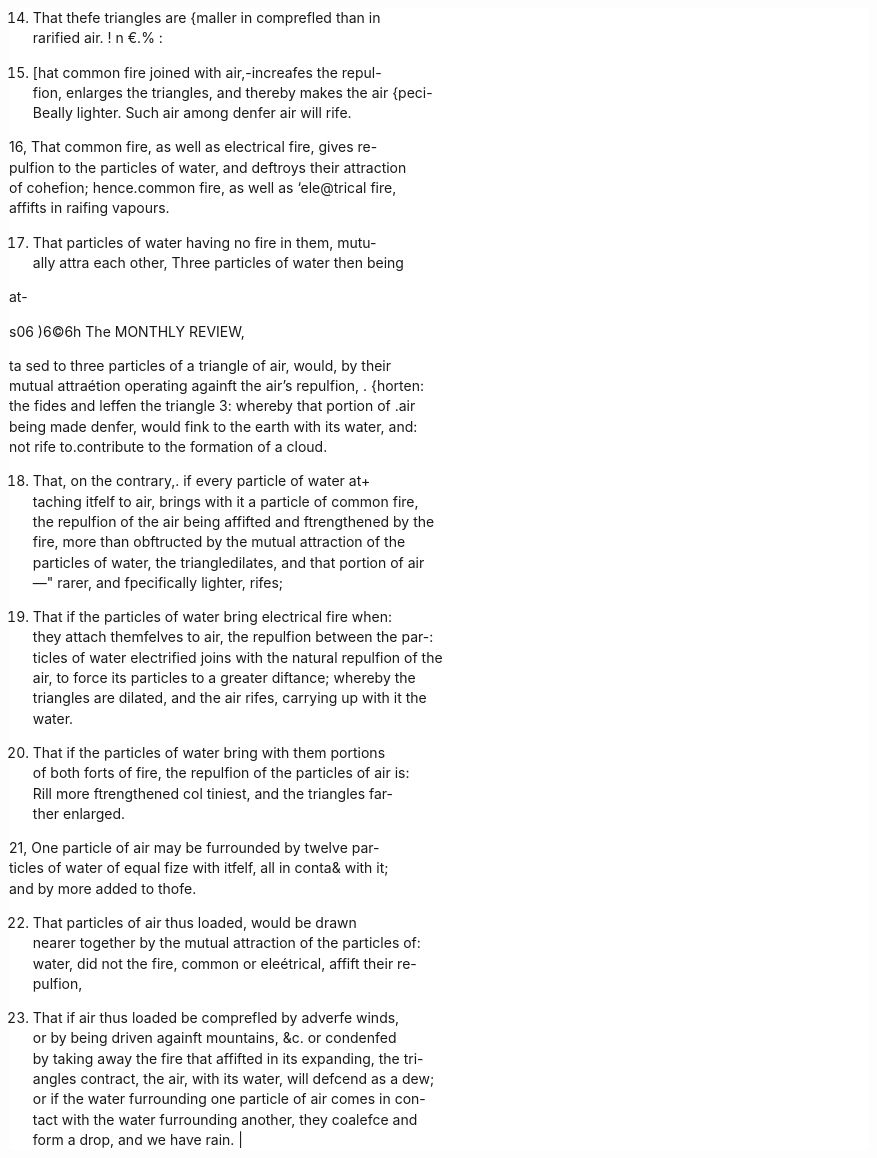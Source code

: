 14. That thefe triangles are {maller in comprefled than in  
rarified air. ! n €.% :  
  
15. [hat common fire joined with air,-increafes the repul-  
fion, enlarges the triangles, and thereby makes the air {peci-  
Beally lighter. Such air among denfer air will rife.  
  
16, That common fire, as well as electrical fire, gives re-  
pulfion to the particles of water, and deftroys their attraction  
of cohefion; hence.common fire, as well as ‘ele@trical fire,  
affifts in raifing vapours.  
  
17. That particles of water having no fire in them, mutu-  
ally attra each other, Three particles of water then being  
  
at-  
  
  
  
s06 )6©6h The MONTHLY REVIEW,  
  
ta sed to three particles of a triangle of air, would, by their  
mutual attraétion operating againft the air’s repulfion, . {horten:  
the fides and leffen the triangle 3: whereby that portion of .air  
being made denfer, would fink to the earth with its water, and:  
not rife to.contribute to the formation of a cloud.  
  
18. That, on the contrary,. if every particle of water at+  
taching itfelf to air, brings with it a particle of common fire,  
the repulfion of the air being affifted and ftrengthened by the  
fire, more than obftructed by the mutual attraction of the  
particles of water, the triangledilates, and that portion of air  
—&quot; rarer, and fpecifically lighter, rifes;  
  
19. That if the particles of water bring electrical fire when:  
they attach themfelves to air, the repulfion between the par-:  
ticles of water electrified joins with the natural repulfion of the  
air, to force its particles to a greater diftance; whereby the  
triangles are dilated, and the air rifes, carrying up with it the  
water.  
  
20. That if the particles of water bring with them portions  
of both forts of fire, the repulfion of the particles of air is:  
Rill more ftrengthened col tiniest, and the triangles far-  
ther enlarged.  
  
21, One particle of air may be furrounded by twelve par-  
ticles of water of equal fize with itfelf, all in conta&amp; with it;  
and by more added to thofe.  
  
22. That particles of air thus loaded, would be drawn  
nearer together by the mutual attraction of the particles of:  
water, did not the fire, common or eleétrical, affift their re-  
pulfion,  
  
23. That if air thus loaded be comprefled by adverfe winds,  
or by being driven againft mountains, &amp;c. or condenfed  
by taking away the fire that affifted in its expanding, the tri-  
angles contract, the air, with its water, will defcend as a dew;  
or if the water furrounding one particle of air comes in con-  
tact with the water furrounding another, they coalefce and  
form a drop, and we have rain. |  
  